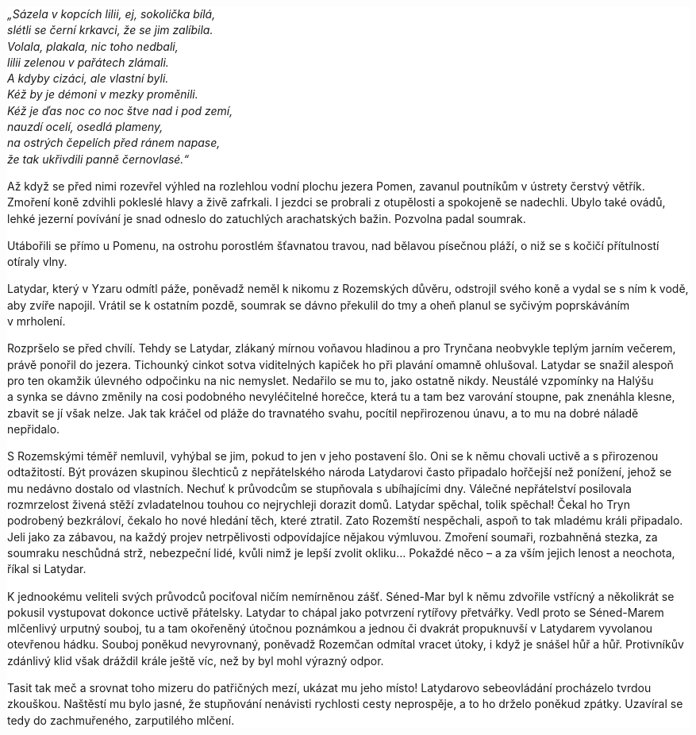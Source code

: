 <section>

_„Sázela v kopcích lilii, ej, sokolička bílá,  
slétli se černí krkavci, že se jim zalíbila.  
Volala, plakala, nic toho nedbali,  
lilii zelenou v pařátech zlámali.  
A kdyby cizáci, ale vlastní byli.  
Kéž by je démoni v mezky proměnili.  
Kéž je ďas noc co noc štve nad i pod zemí,  
nauzdí ocelí, osedlá plameny,  
na ostrých čepelích před ránem napase,  
že tak ukřivdili panně černovlasé.“_

</section>

<section>

Až když se před nimi rozevřel výhled na rozlehlou vodní plochu jezera Pomen, zavanul poutníkům v ústrety čerstvý větřík. Zmoření koně zdvihli pokleslé hlavy a živě zafrkali. I jezdci se probrali z otupělosti a spokojeně se nadechli. Ubylo také ovádů, lehké jezerní povívání je snad odneslo do zatuchlých arachatských bažin. Pozvolna padal soumrak.

Utábořili se přímo u Pomenu, na ostrohu porostlém šťavnatou travou, nad bělavou písečnou pláží, o niž se s kočičí přítulností otíraly vlny.

Latydar, který v Yzaru odmítl páže, poněvadž neměl k nikomu z Rozemských důvěru, odstrojil svého koně a vydal se s ním k vodě, aby zvíře napojil. Vrátil se k ostatním pozdě, soumrak se dávno překulil do tmy a oheň planul se syčivým poprskáváním v mrholení.

Rozpršelo se před chvílí. Tehdy se Latydar, zlákaný mírnou voňavou hladinou a pro Trynčana neobvykle teplým jarním večerem, právě ponořil do jezera. Tichounký cinkot sotva viditelných kapiček ho při plavání omamně ohlušoval. Latydar se snažil alespoň pro ten okamžik úlevného odpočinku na nic nemyslet. Nedařilo se mu to, jako ostatně nikdy. Neustálé vzpomínky na Halýšu a synka se dávno změnily na cosi podobného nevyléčitelné horečce, která tu a tam bez varování stoupne, pak znenáhla klesne, zbavit se jí však nelze. Jak tak kráčel od pláže do travnatého svahu, pocítil nepřirozenou únavu, a to mu na dobré náladě nepřidalo.

S Rozemskými téměř nemluvil, vyhýbal se jim, pokud to jen v jeho postavení šlo. Oni se k němu chovali uctivě a s přirozenou odtažitostí. Být provázen skupinou šlechticů z nepřátelského národa Latydarovi často připadalo hořčejší než ponížení, jehož se mu nedávno dostalo od vlastních. Nechuť k průvodcům se stupňovala s ubíhajícími dny. Válečné nepřátelství posilovala rozmrzelost živená stěží zvladatelnou touhou co nejrychleji dorazit domů. Latydar spěchal, tolik spěchal! Čekal ho Tryn podrobený bezkráloví, čekalo ho nové hledání těch, které ztratil. Zato Rozemští nespěchali, aspoň to tak mladému králi připadalo. Jeli jako za zábavou, na každý projev netrpělivosti odpovídajíce nějakou výmluvou. Zmoření soumaři, rozbahněná stezka, za soumraku neschůdná strž, nebezpeční lidé, kvůli nimž je lepší zvolit okliku… Pokaždé něco – a za vším jejich lenost a neochota, říkal si Latydar.

K jednookému veliteli svých průvodců pociťoval ničím nemírněnou zášť. Séned-Mar byl k němu zdvořile vstřícný a několikrát se pokusil vystupovat dokonce uctivě přátelsky. Latydar to chápal jako potvrzení rytířovy přetvářky. Vedl proto se Séned-Marem mlčenlivý urputný souboj, tu a tam okořeněný útočnou poznámkou a jednou či dvakrát propuknuvší v Latydarem vyvolanou otevřenou hádku. Souboj poněkud nevyrovnaný, poněvadž Rozemčan odmítal vracet útoky, i když je snášel hůř a hůř. Protivníkův zdánlivý klid však dráždil krále ještě víc, než by byl mohl výrazný odpor.

Tasit tak meč a srovnat toho mizeru do patřičných mezí, ukázat mu jeho místo! Latydarovo sebeovládání procházelo tvrdou zkouškou. Naštěstí mu bylo jasné, že stupňování nenávisti rychlosti cesty neprospěje, a to ho drželo poněkud zpátky. Uzavíral se tedy do zachmuřeného, zarputilého mlčení.
